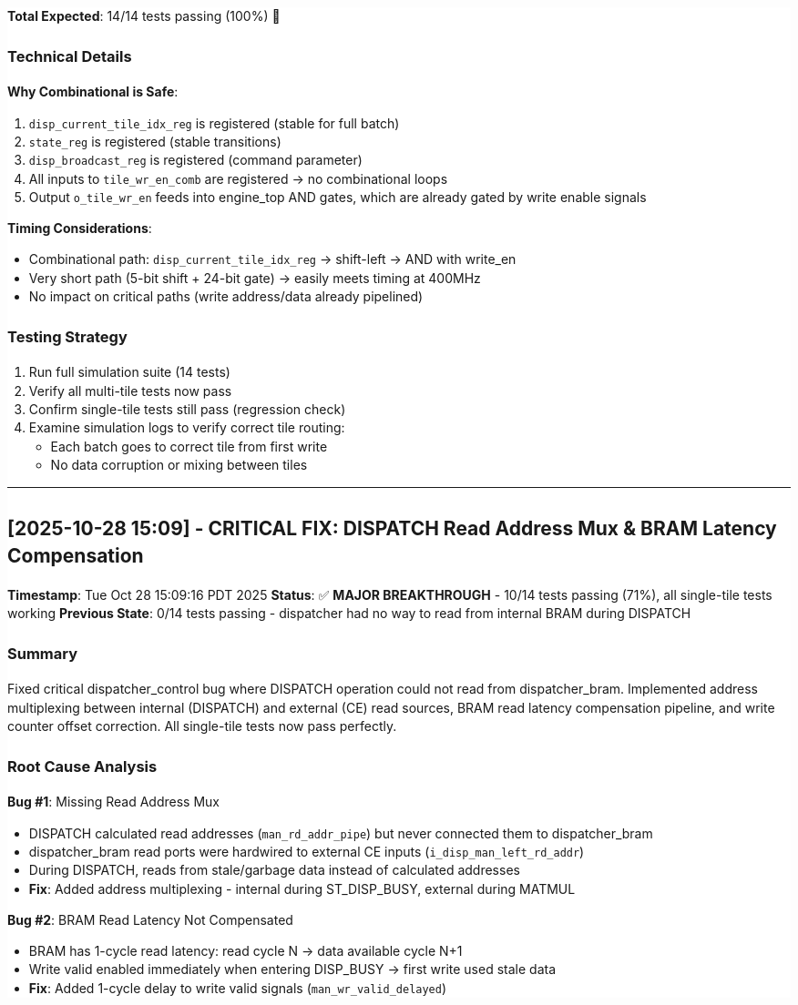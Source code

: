 **Total Expected**: 14/14 tests passing (100%) 🎯

### Technical Details

**Why Combinational is Safe**:
1. `disp_current_tile_idx_reg` is registered (stable for full batch)
2. `state_reg` is registered (stable transitions)
3. `disp_broadcast_reg` is registered (command parameter)
4. All inputs to `tile_wr_en_comb` are registered → no combinational loops
5. Output `o_tile_wr_en` feeds into engine_top AND gates, which are already gated by write enable signals

**Timing Considerations**:
- Combinational path: `disp_current_tile_idx_reg` → shift-left → AND with write_en
- Very short path (5-bit shift + 24-bit gate) → easily meets timing at 400MHz
- No impact on critical paths (write address/data already pipelined)

### Testing Strategy

1. Run full simulation suite (14 tests)
2. Verify all multi-tile tests now pass
3. Confirm single-tile tests still pass (regression check)
4. Examine simulation logs to verify correct tile routing:
   - Each batch goes to correct tile from first write
   - No data corruption or mixing between tiles

---

## [2025-10-28 15:09] - CRITICAL FIX: DISPATCH Read Address Mux & BRAM Latency Compensation

**Timestamp**: Tue Oct 28 15:09:16 PDT 2025
**Status**: ✅ **MAJOR BREAKTHROUGH** - 10/14 tests passing (71%), all single-tile tests working
**Previous State**: 0/14 tests passing - dispatcher had no way to read from internal BRAM during DISPATCH

### Summary

Fixed critical dispatcher_control bug where DISPATCH operation could not read from dispatcher_bram. Implemented address multiplexing between internal (DISPATCH) and external (CE) read sources, BRAM read latency compensation pipeline, and write counter offset correction. All single-tile tests now pass perfectly.

### Root Cause Analysis

**Bug #1**: Missing Read Address Mux
- DISPATCH calculated read addresses (`man_rd_addr_pipe`) but never connected them to dispatcher_bram
- dispatcher_bram read ports were hardwired to external CE inputs (`i_disp_man_left_rd_addr`)
- During DISPATCH, reads from stale/garbage data instead of calculated addresses
- **Fix**: Added address multiplexing - internal during ST_DISP_BUSY, external during MATMUL

**Bug #2**: BRAM Read Latency Not Compensated
- BRAM has 1-cycle read latency: read cycle N → data available cycle N+1
- Write valid enabled immediately when entering DISP_BUSY → first write used stale data
- **Fix**: Added 1-cycle delay to write valid signals (`man_wr_valid_delayed`)
